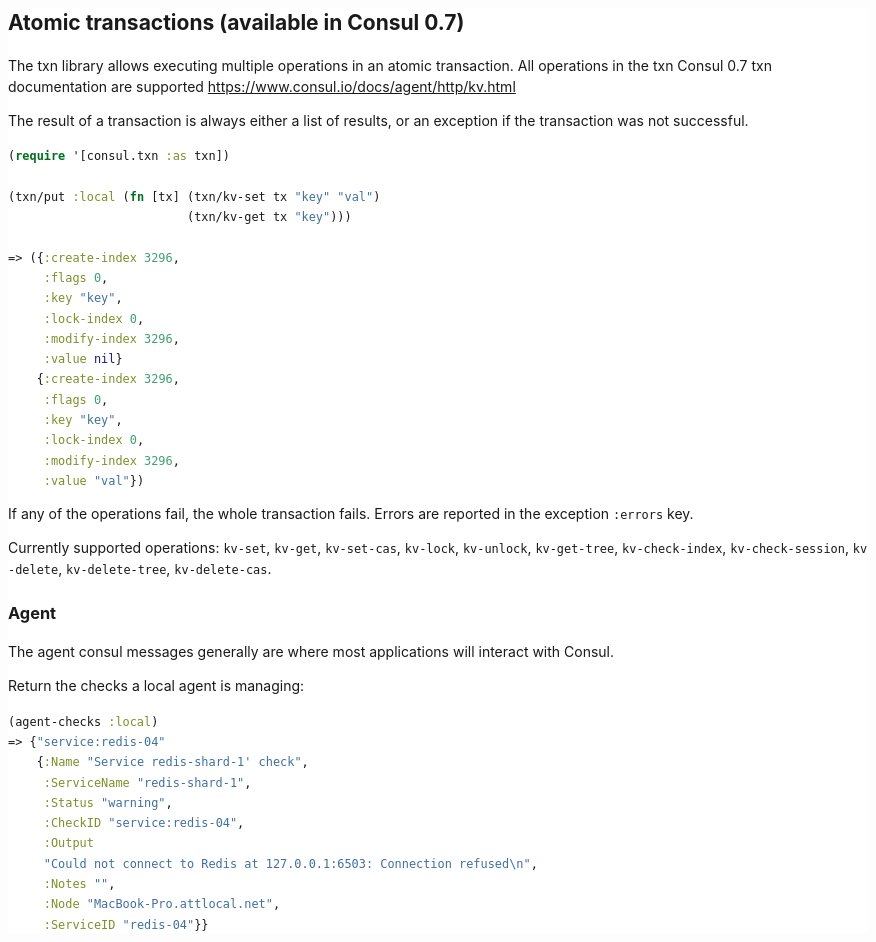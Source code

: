 ## Atomic transactions (available in Consul 0.7)

The txn library allows executing multiple operations in an atomic transaction. All operations
in the txn Consul 0.7 txn documentation are supported https://www.consul.io/docs/agent/http/kv.html

The result of a transaction is always either a list of results, or an exception if the transaction
was not successful.

```clojure
(require '[consul.txn :as txn])

(txn/put :local (fn [tx] (txn/kv-set tx "key" "val")
                         (txn/kv-get tx "key")))

=> ({:create-index 3296,
     :flags 0,
     :key "key",
     :lock-index 0,
     :modify-index 3296,
     :value nil}
    {:create-index 3296,
     :flags 0,
     :key "key",
     :lock-index 0,
     :modify-index 3296,
     :value "val"})
```

If any of the operations fail, the whole transaction fails. Errors are reported in the exception `:errors` key.

Currently supported operations: `kv-set`, `kv-get`, `kv-set-cas`, `kv-lock`, `kv-unlock`, `kv-get-tree`, `kv-check-index`,
`kv-check-session`, `kv-delete`, `kv-delete-tree`, `kv-delete-cas`.

### Agent

The agent consul messages generally are where most applications will interact with Consul.

Return the checks a local agent is managing:

```clojure
(agent-checks :local)
=> {"service:redis-04"
    {:Name "Service redis-shard-1' check",
     :ServiceName "redis-shard-1",
     :Status "warning",
     :CheckID "service:redis-04",
     :Output
     "Could not connect to Redis at 127.0.0.1:6503: Connection refused\n",
     :Notes "",
     :Node "MacBook-Pro.attlocal.net",
     :ServiceID "redis-04"}}
```
